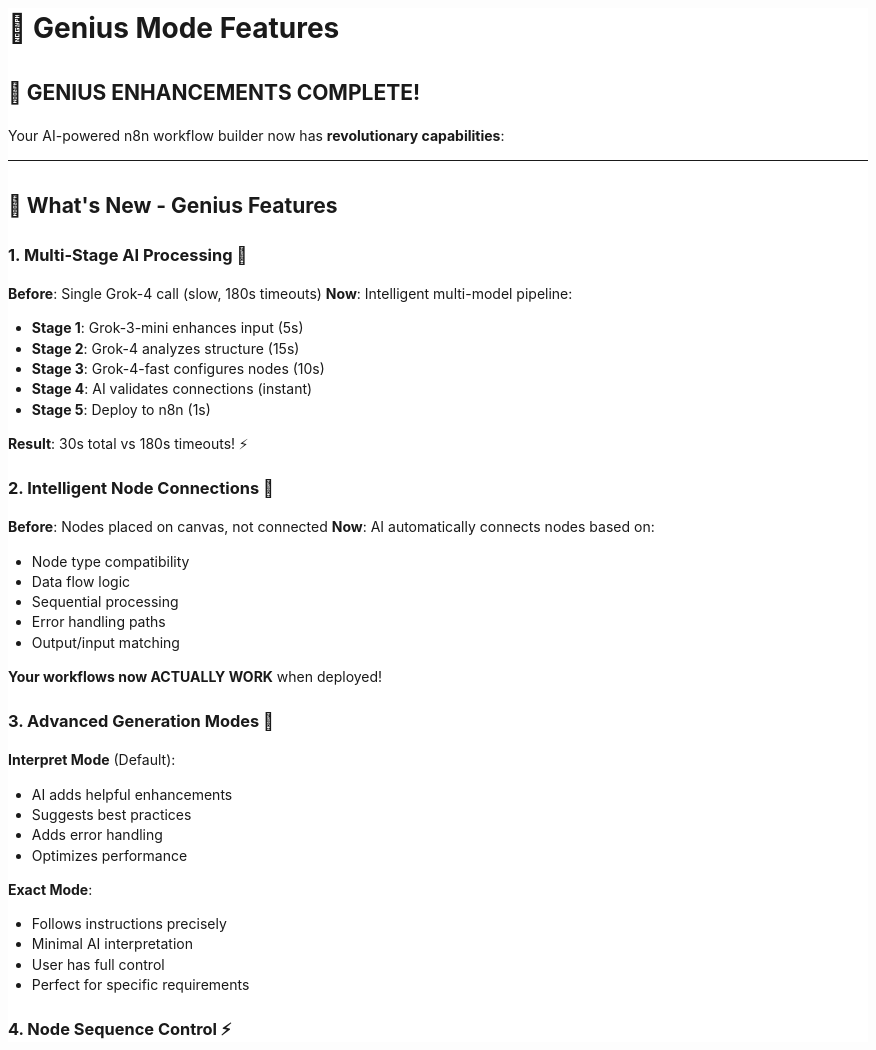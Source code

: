 # 🧠 Genius Mode Features

## 🎉 **GENIUS ENHANCEMENTS COMPLETE!**

Your AI-powered n8n workflow builder now has **revolutionary capabilities**:

---

## 🚀 **What's New - Genius Features**

### 1. **Multi-Stage AI Processing** 🤖

**Before**: Single Grok-4 call (slow, 180s timeouts)
**Now**: Intelligent multi-model pipeline:

- **Stage 1**: Grok-3-mini enhances input (5s)
- **Stage 2**: Grok-4 analyzes structure (15s) 
- **Stage 3**: Grok-4-fast configures nodes (10s)
- **Stage 4**: AI validates connections (instant)
- **Stage 5**: Deploy to n8n (1s)

**Result**: 30s total vs 180s timeouts! ⚡

### 2. **Intelligent Node Connections** 🔗

**Before**: Nodes placed on canvas, not connected
**Now**: AI automatically connects nodes based on:

- Node type compatibility
- Data flow logic
- Sequential processing
- Error handling paths
- Output/input matching

**Your workflows now ACTUALLY WORK** when deployed!

### 3. **Advanced Generation Modes** 🎯

**Interpret Mode** (Default):
- AI adds helpful enhancements
- Suggests best practices
- Adds error handling
- Optimizes performance

**Exact Mode**:
- Follows instructions precisely
- Minimal AI interpretation
- User has full control
- Perfect for specific requirements

### 4. **Node Sequence Control** ⚡
